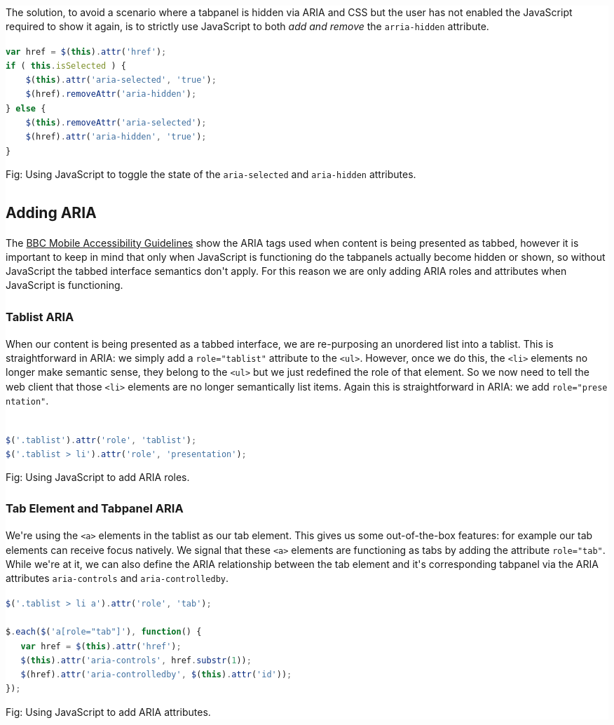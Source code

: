 The solution, to avoid a scenario where a tabpanel is hidden via ARIA and CSS but the user has not enabled the JavaScript required to show it again, is to strictly use JavaScript to both _add and remove_ the `arria-hidden` attribute.

```javascript
var href = $(this).attr('href');
if ( this.isSelected ) {
    $(this).attr('aria-selected', 'true');
    $(href).removeAttr('aria-hidden');
} else {
    $(this).removeAttr('aria-selected');
    $(href).attr('aria-hidden', 'true');
}
```
Fig: Using JavaScript to toggle the state of the `aria-selected` and `aria-hidden` attributes.

## Adding ARIA

The [BBC Mobile Accessibility Guidelines](http://www.bbc.co.uk/guidelines/futuremedia/accessibility/mobile/structure/grouped-elements#HTML) show the ARIA tags used when content is being presented as tabbed, however it is important to keep in mind that only when JavaScript is functioning do the tabpanels actually become hidden or shown, so without JavaScript the tabbed interface semantics don't apply. For this reason we are only adding ARIA roles and attributes when JavaScript is functioning.

### Tablist ARIA

When our content is being presented as a tabbed interface, we are re-purposing an unordered list into a tablist. This is straightforward in ARIA: we simply add a `role="tablist"` attribute to the `<ul>`. However, once we do this, the `<li>` elements no longer make semantic sense, they belong to the `<ul>` but we just redefined the role of that element. So we now need to tell the web client that those `<li>` elements are no longer semantically list items. Again this is straightforward in ARIA: we add `role="presentation"`.

```javascript

$('.tablist').attr('role', 'tablist');
$('.tablist > li').attr('role', 'presentation');

```
Fig: Using JavaScript to add ARIA roles.

### Tab Element and Tabpanel ARIA

We're using the `<a>` elements in the tablist as our tab element. This gives us some out-of-the-box features: for example our tab elements can receive focus natively. We signal that these `<a>` elements are functioning as tabs by adding the attribute `role="tab"`. While we're at it, we can also define the ARIA relationship between the tab element and it's corresponding tabpanel via the ARIA attributes `aria-controls` and `aria-controlledby`.

 ```javascript
$('.tablist > li a').attr('role', 'tab');

$.each($('a[role="tab"]'), function() {
    var href = $(this).attr('href');
    $(this).attr('aria-controls', href.substr(1));
    $(href).attr('aria-controlledby', $(this).attr('id'));
});

 ```  
Fig: Using JavaScript to add ARIA attributes. 


[^document-outline]: The [algorithm that calculates document outlines](https://www.smashingmagazine.com/2011/08/html5-and-the-document-outlining-algorithm/) is explained elsewhere on the web. Search for tools that can be used to display document outlines too.
[^grouped-content]: The Tabbed Interface component fulfills the advice regarding grouping, listed on [the BBC Mobile Accessibility Guidelines](http://www.bbc.co.uk/guidelines/futuremedia/accessibility/mobile/structure/grouped-elements): "Grouping elements into a single overall control makes things clearer, simplifies interactions and can provide larger touch targets."
[^gel-tabs]: "Only one content panel can be shown at a time." -- [GEL Guidelines: Tabs](http://www.bbc.co.uk/gel/guidelines/tabs#rules)
[^keyboard-click]: "The default action occurs when the user clicks the element with a mouse, but it also occurs when the user focuses the element and hits enter or space, and when the element is triggered via the accessibility API." -- [Techniques for WCAG 2.0, SCR35](https://www.w3.org/TR/2016/NOTE-WCAG20-TECHS-20161007/SCR35)
[^preventdefault]: Another option for preventing the link's default bahaviour is to `return false` from the event handler, but this will have the effect of stopping the event _propagation_ as well. So, if you expect that there may be any other handlers in the DOM that might want to react to this same `click` event (trackers for example) then it is safer to use `preventDefault`. See the [W3C specifications for UI Events](https://www.w3.org/TR/uievents/#event-flow-default-cancel) for more details.
[^visuallyhidden]: See [HTML5 Accessibility Chops: hidden and aria-hidden](https://developer.paciellogroup.com/blog/2012/05/html5-accessibility-chops-hidden-and-aria-hidden/).
[^keyboard-users]: This could include lots of users you may not initially have considered, for example users of web browsers embedded in television interfaces who are holding a TV remote or game controller with a D-pad. For more details about accessibility and focus outline, see [WCAG SC 2.4.7](https://www.w3.org/TR/UNDERSTANDING-WCAG20/navigation-mechanisms-focus-visible.html).
[^mouse-events]: "Click: Fires when a mousedown and mouseup event occur on the same element. Fires when the user activates the element that has the keyboard focus (usually by pressing Enter or the space bar)." -- [Quirksmode: click, mousedown, mouseup, dblclick](https://www.quirksmode.org/dom/events/click.html)